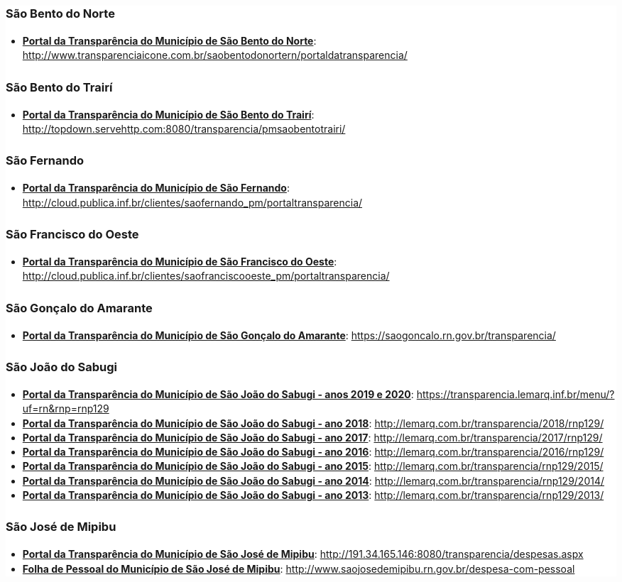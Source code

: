 ### São Bento do Norte

- **[Portal da Transparência do Município de São Bento do Norte](http://www.transparenciaicone.com.br/saobentodonortern/portaldatransparencia/)**: http://www.transparenciaicone.com.br/saobentodonortern/portaldatransparencia/

### São Bento do Trairí

- **[Portal da Transparência do Município de São Bento do Trairí](http://topdown.servehttp.com:8080/transparencia/pmsaobentotrairi/)**: http://topdown.servehttp.com:8080/transparencia/pmsaobentotrairi/

### São Fernando

- **[Portal da Transparência do Município de São Fernando](http://cloud.publica.inf.br/clientes/saofernando_pm/portaltransparencia/)**: http://cloud.publica.inf.br/clientes/saofernando_pm/portaltransparencia/

### São Francisco do Oeste

- **[Portal da Transparência do Município de São Francisco do Oeste](http://cloud.publica.inf.br/clientes/saofranciscooeste_pm/portaltransparencia/)**: http://cloud.publica.inf.br/clientes/saofranciscooeste_pm/portaltransparencia/

### São Gonçalo do Amarante

- **[Portal da Transparência do Município de São Gonçalo do Amarante](https://saogoncalo.rn.gov.br/transparencia/)**: https://saogoncalo.rn.gov.br/transparencia/

### São João do Sabugi

- **[Portal da Transparência do Município de São João do Sabugi - anos 2019 e 2020](https://transparencia.lemarq.inf.br/menu/?uf=rn&rnp=rnp129)**: https://transparencia.lemarq.inf.br/menu/?uf=rn&rnp=rnp129
- **[Portal da Transparência do Município de São João do Sabugi - ano 2018](http://lemarq.com.br/transparencia/2018/rnp129/)**: http://lemarq.com.br/transparencia/2018/rnp129/
- **[Portal da Transparência do Município de São João do Sabugi - ano 2017](http://lemarq.com.br/transparencia/2017/rnp129/)**: http://lemarq.com.br/transparencia/2017/rnp129/
- **[Portal da Transparência do Município de São João do Sabugi - ano 2016](http://lemarq.com.br/transparencia/2016/rnp129/)**: http://lemarq.com.br/transparencia/2016/rnp129/
- **[Portal da Transparência do Município de São João do Sabugi - ano 2015](http://lemarq.com.br/transparencia/rnp129/2015/)**: http://lemarq.com.br/transparencia/rnp129/2015/
- **[Portal da Transparência do Município de São João do Sabugi - ano 2014](http://lemarq.com.br/transparencia/rnp129/2014/)**: http://lemarq.com.br/transparencia/rnp129/2014/
- **[Portal da Transparência do Município de São João do Sabugi - ano 2013](http://lemarq.com.br/transparencia/rnp129/2013/)**: http://lemarq.com.br/transparencia/rnp129/2013/

### São José de Mipibu

- **[Portal da Transparência do Município de São José de Mipibu](http://191.34.165.146:8080/transparencia/despesas.aspx)**: http://191.34.165.146:8080/transparencia/despesas.aspx
- **[Folha de Pessoal do Município de São José de Mipibu](http://www.saojosedemipibu.rn.gov.br/despesa-com-pessoal)**: http://www.saojosedemipibu.rn.gov.br/despesa-com-pessoal
